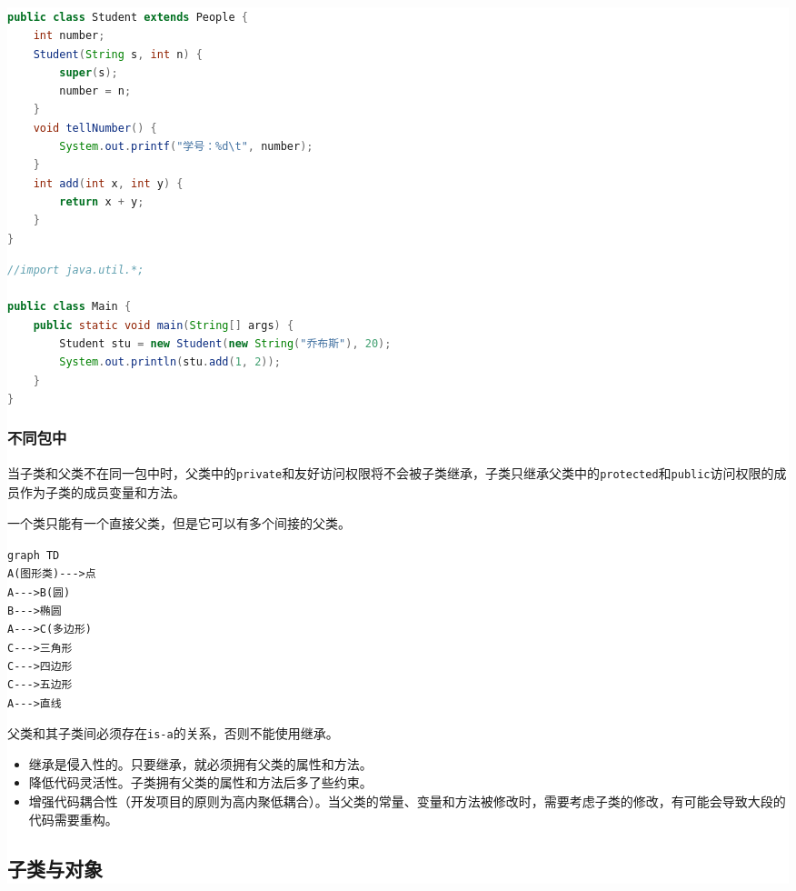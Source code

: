 ```java
public class Student extends People {
	int number;
	Student(String s, int n) {
		super(s);
		number = n;
	}
	void tellNumber() {
		System.out.printf("学号：%d\t", number);
	}
	int add(int x, int y) {
		return x + y;
	}
}
```

```java
//import java.util.*;

public class Main {
	public static void main(String[] args) {
		Student stu = new Student(new String("乔布斯"), 20);
		System.out.println(stu.add(1, 2));
	}
}
```

### 不同包中

当子类和父类不在同一包中时，父类中的`private`和友好访问权限将不会被子类继承，子类只继承父类中的`protected`和`public`访问权限的成员作为子类的成员变量和方法。

一个类只能有一个直接父类，但是它可以有多个间接的父类。

```mermaid
graph TD
A(图形类)--->点
A--->B(圆)
B--->椭圆
A--->C(多边形)
C--->三角形
C--->四边形
C--->五边形
A--->直线
```



父类和其子类间必须存在`is-a`的关系，否则不能使用继承。

- 继承是侵入性的。只要继承，就必须拥有父类的属性和方法。
- 降低代码灵活性。子类拥有父类的属性和方法后多了些约束。
- 增强代码耦合性（开发项目的原则为高内聚低耦合）。当父类的常量、变量和方法被修改时，需要考虑子类的修改，有可能会导致大段的代码需要重构。

## 子类与对象
